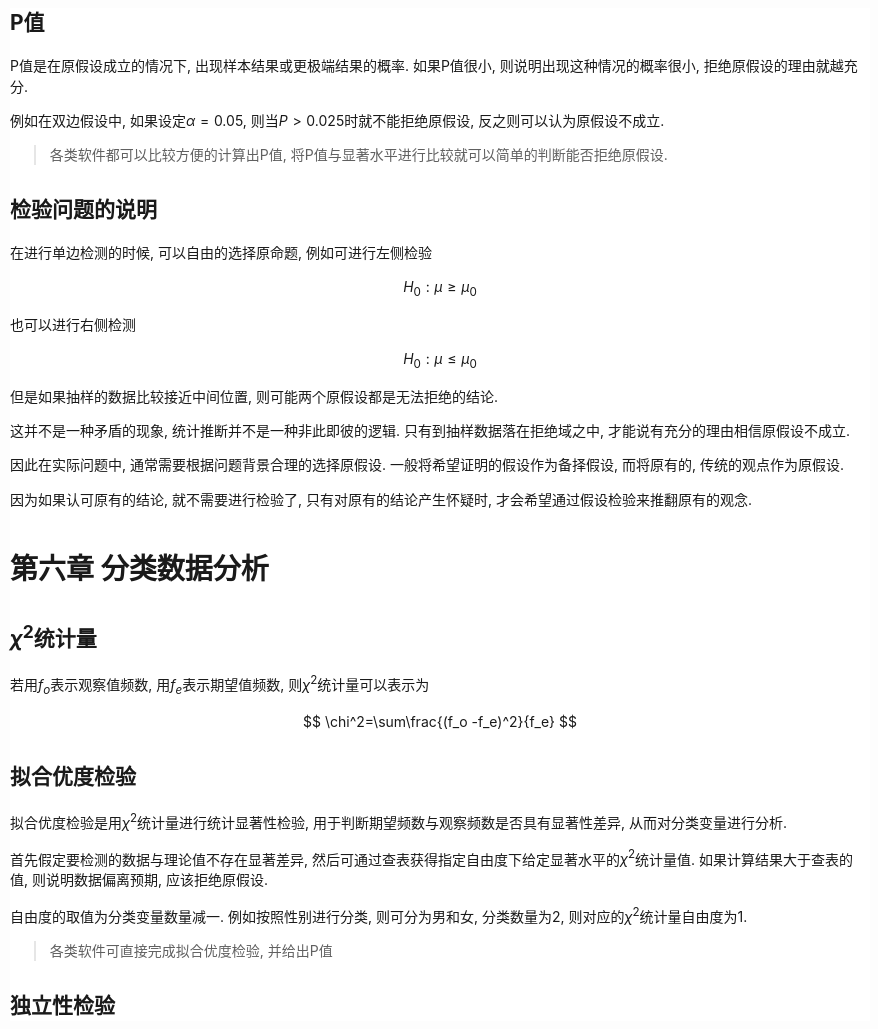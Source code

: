 
P值
--------

P值是在原假设成立的情况下, 出现样本结果或更极端结果的概率. 如果P值很小, 则说明出现这种情况的概率很小, 拒绝原假设的理由就越充分.

例如在双边假设中, 如果设定$\alpha=0.05$, 则当$P>0.025$时就不能拒绝原假设, 反之则可以认为原假设不成立.

> 各类软件都可以比较方便的计算出P值, 将P值与显著水平进行比较就可以简单的判断能否拒绝原假设.


检验问题的说明
----------------

在进行单边检测的时候, 可以自由的选择原命题, 例如可进行左侧检验

$$
H_0: \mu \ge \mu_0
$$

也可以进行右侧检测

$$
H_0: \mu \le \mu_0
$$

但是如果抽样的数据比较接近中间位置, 则可能两个原假设都是无法拒绝的结论.

这并不是一种矛盾的现象, 统计推断并不是一种非此即彼的逻辑. 只有到抽样数据落在拒绝域之中, 才能说有充分的理由相信原假设不成立.

因此在实际问题中, 通常需要根据问题背景合理的选择原假设. 一般将希望证明的假设作为备择假设, 而将原有的, 传统的观点作为原假设. 

因为如果认可原有的结论, 就不需要进行检验了, 只有对原有的结论产生怀疑时, 才会希望通过假设检验来推翻原有的观念.



第六章 分类数据分析
===================


$\chi^2$统计量
-----------------

若用$f_o$表示观察值频数, 用$f_e$表示期望值频数, 则$\chi^2$统计量可以表示为

$$
\chi^2=\sum\frac{(f_o -f_e)^2}{f_e}
$$



拟合优度检验
-------------

拟合优度检验是用$\chi^2$统计量进行统计显著性检验, 用于判断期望频数与观察频数是否具有显著性差异, 从而对分类变量进行分析.

首先假定要检测的数据与理论值不存在显著差异, 然后可通过查表获得指定自由度下给定显著水平的$\chi^2$统计量值. 如果计算结果大于查表的值, 则说明数据偏离预期, 应该拒绝原假设.

自由度的取值为分类变量数量减一. 例如按照性别进行分类, 则可分为男和女, 分类数量为2, 则对应的$\chi^2$统计量自由度为1.

> 各类软件可直接完成拟合优度检验, 并给出P值

独立性检验
------------
